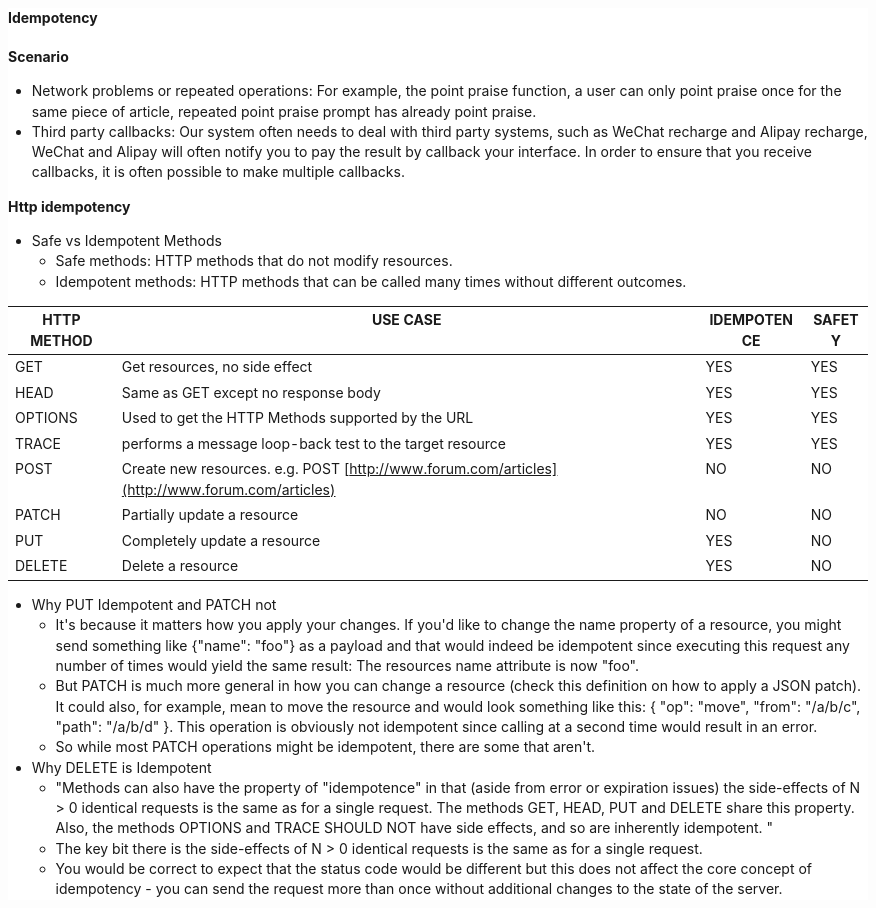 
#### Idempotency

**Scenario**

* Network problems or repeated operations: For example, the point praise function, a user can only point praise once for the same piece of article, repeated point praise prompt has already point praise.
* Third party callbacks: Our system often needs to deal with third party systems, such as WeChat recharge and Alipay recharge, WeChat and Alipay will often notify you to pay the result by callback your interface. In order to ensure that you receive callbacks, it is often possible to make multiple callbacks.

**Http idempotency**

* Safe vs Idempotent Methods
  * Safe methods: HTTP methods that do not modify resources. 
  * Idempotent methods: HTTP methods that can be called many times without different outcomes. 

| HTTP METHOD | USE CASE                                                                                       | IDEMPOTENCE | SAFETY |
| ----------- | ---------------------------------------------------------------------------------------------- | ----------- | ------ |
| GET         | Get resources, no side effect                                                                  | YES         | YES    |
| HEAD        | Same as GET except no response body                                                            | YES         | YES    |
| OPTIONS     | Used to get the HTTP Methods supported by the URL                                              | YES         | YES    |
| TRACE       | performs a message loop-back test to the target resource                                       | YES         | YES    |
| POST        | Create new resources. e.g. POST [http://www.forum.com/articles](http://www.forum.com/articles) | NO          | NO     |
| PATCH       | Partially update a resource                                                                    | NO          | NO     |
| PUT         | Completely update a resource                                                                   | YES         | NO     |
| DELETE      | Delete a resource                                                                              | YES         | NO     |

* Why PUT Idempotent and PATCH not
  * It's because it matters how you apply your changes. If you'd like to change the name property of a resource, you might send something like {"name": "foo"} as a payload and that would indeed be idempotent since executing this request any number of times would yield the same result: The resources name attribute is now "foo".
  * But PATCH is much more general in how you can change a resource (check this definition on how to apply a JSON patch). It could also, for example, mean to move the resource and would look something like this: { "op": "move", "from": "/a/b/c", "path": "/a/b/d" }. This operation is obviously not idempotent since calling at a second time would result in an error.
  * So while most PATCH operations might be idempotent, there are some that aren't.
* Why DELETE is Idempotent
  * "Methods can also have the property of "idempotence" in that (aside from error or expiration issues) the side-effects of N > 0 identical requests is the same as for a single request. The methods GET, HEAD, PUT and DELETE share this property. Also, the methods OPTIONS and TRACE SHOULD NOT have side effects, and so are inherently idempotent. "
  * The key bit there is the side-effects of N > 0 identical requests is the same as for a single request.
  * You would be correct to expect that the status code would be different but this does not affect the core concept of idempotency - you can send the request more than once without additional changes to the state of the server.
